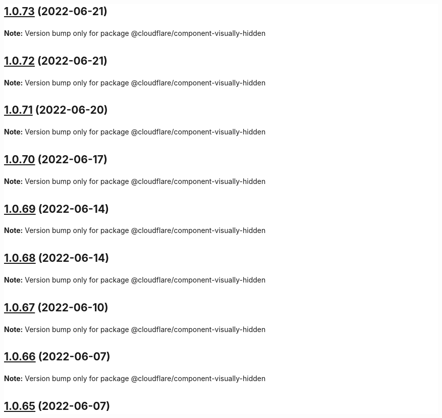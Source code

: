 ## [1.0.73](http://stash.cfops.it:7999/fe/stratus/compare/@cloudflare/component-visually-hidden@1.0.72...@cloudflare/component-visually-hidden@1.0.73) (2022-06-21)

**Note:** Version bump only for package @cloudflare/component-visually-hidden

## [1.0.72](http://stash.cfops.it:7999/fe/stratus/compare/@cloudflare/component-visually-hidden@1.0.71...@cloudflare/component-visually-hidden@1.0.72) (2022-06-21)

**Note:** Version bump only for package @cloudflare/component-visually-hidden

## [1.0.71](http://stash.cfops.it:7999/fe/stratus/compare/@cloudflare/component-visually-hidden@1.0.70...@cloudflare/component-visually-hidden@1.0.71) (2022-06-20)

**Note:** Version bump only for package @cloudflare/component-visually-hidden

## [1.0.70](http://stash.cfops.it:7999/fe/stratus/compare/@cloudflare/component-visually-hidden@1.0.69...@cloudflare/component-visually-hidden@1.0.70) (2022-06-17)

**Note:** Version bump only for package @cloudflare/component-visually-hidden

## [1.0.69](http://stash.cfops.it:7999/fe/stratus/compare/@cloudflare/component-visually-hidden@1.0.68...@cloudflare/component-visually-hidden@1.0.69) (2022-06-14)

**Note:** Version bump only for package @cloudflare/component-visually-hidden

## [1.0.68](http://stash.cfops.it:7999/fe/stratus/compare/@cloudflare/component-visually-hidden@1.0.67...@cloudflare/component-visually-hidden@1.0.68) (2022-06-14)

**Note:** Version bump only for package @cloudflare/component-visually-hidden

## [1.0.67](http://stash.cfops.it:7999/fe/stratus/compare/@cloudflare/component-visually-hidden@1.0.66...@cloudflare/component-visually-hidden@1.0.67) (2022-06-10)

**Note:** Version bump only for package @cloudflare/component-visually-hidden

## [1.0.66](http://stash.cfops.it:7999/fe/stratus/compare/@cloudflare/component-visually-hidden@1.0.65...@cloudflare/component-visually-hidden@1.0.66) (2022-06-07)

**Note:** Version bump only for package @cloudflare/component-visually-hidden

## [1.0.65](http://stash.cfops.it:7999/fe/stratus/compare/@cloudflare/component-visually-hidden@1.0.64...@cloudflare/component-visually-hidden@1.0.65) (2022-06-07)
